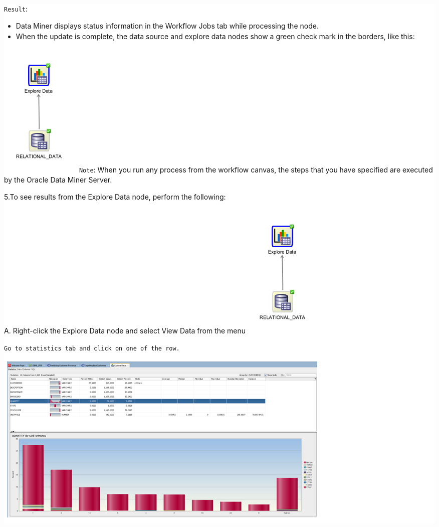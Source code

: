 
   `Result`:
   - Data Miner displays status information in the Workflow Jobs tab while processing the node.
   - When the update is complete, the data source and explore data nodes show a green check mark in the borders, like this:

   ![](./images/data-preparation-29.png " ")
   `Note`: When you run any process from the workflow canvas,                                              the steps that you have specified are executed by the Oracle Data Miner Server.
   
   5.To see results from the Explore Data node, perform the following:
  
  A. Right-click the Explore Data node and select View Data from the menu
   ![](./images/data-preparation-29.png " ")

    Go to statistics tab and click on one of the row.

   ![](./images/data-preparation-31.png " ")
